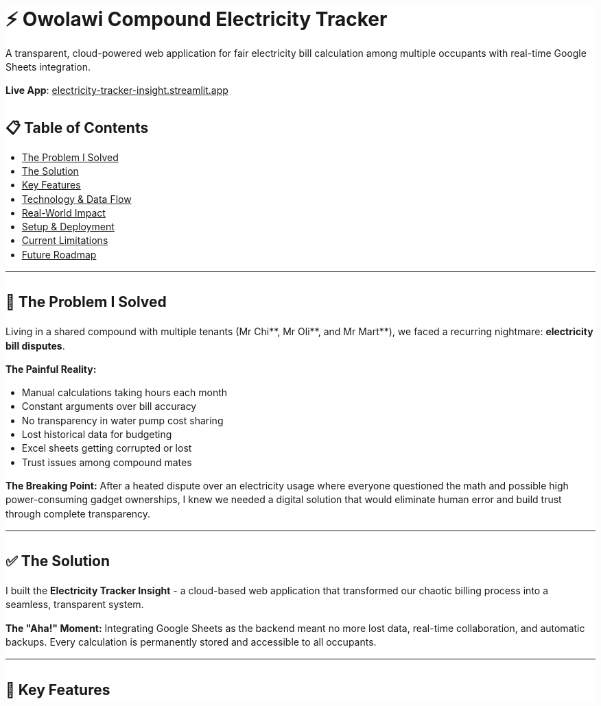 # ⚡ Owolawi Compound Electricity Tracker

A transparent, cloud-powered web application for fair electricity bill calculation among multiple occupants with real-time Google Sheets integration.

**Live App**: [electricity-tracker-insight.streamlit.app](https://electricity-tracker-insight.streamlit.app/)

## 📋 Table of Contents
- [The Problem I Solved](#-the-problem-i-solved)
- [The Solution](#-the-solution)
- [Key Features](#-key-features)
- [Technology & Data Flow](#-technology--data-flow)
- [Real-World Impact](#-real-world-impact)
- [Setup & Deployment](#-setup--deployment)
- [Current Limitations](#-current-limitations)
- [Future Roadmap](#-future-roadmap)

---

## 🚨 The Problem I Solved

Living in a shared compound with multiple tenants (Mr Chi**, Mr Oli**, and Mr Mart**), we faced a recurring nightmare: **electricity bill disputes**.

**The Painful Reality:**
- Manual calculations taking hours each month
- Constant arguments over bill accuracy
- No transparency in water pump cost sharing
- Lost historical data for budgeting
- Excel sheets getting corrupted or lost
- Trust issues among compound mates

**The Breaking Point:** After a heated dispute over an electricity usage where everyone questioned the math and possible high power-consuming gadget ownerships, I knew we needed a digital solution that would eliminate human error and build trust through complete transparency.

---

## ✅ The Solution

I built the **Electricity Tracker Insight** - a cloud-based web application that transformed our chaotic billing process into a seamless, transparent system.

**The "Aha!" Moment:** Integrating Google Sheets as the backend meant no more lost data, real-time collaboration, and automatic backups. Every calculation is permanently stored and accessible to all occupants.

---

## 🎯 Key Features

